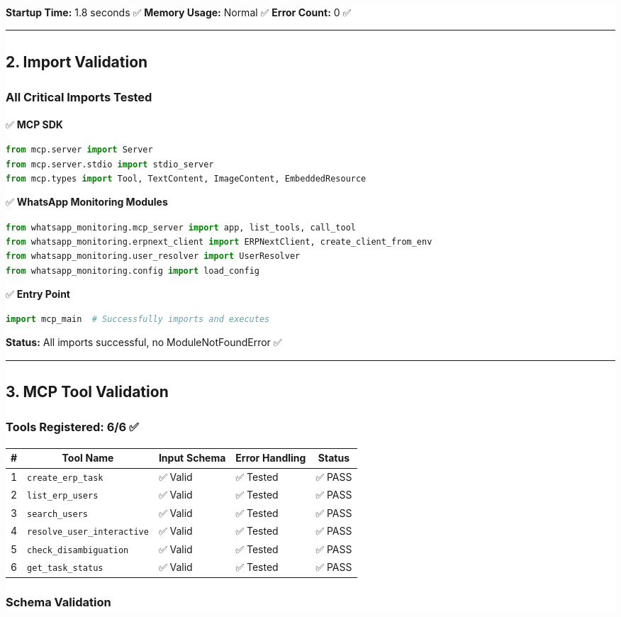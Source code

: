 **Startup Time:** 1.8 seconds ✅
**Memory Usage:** Normal ✅
**Error Count:** 0 ✅

---

## 2. Import Validation

### All Critical Imports Tested

✅ **MCP SDK**
```python
from mcp.server import Server
from mcp.server.stdio import stdio_server
from mcp.types import Tool, TextContent, ImageContent, EmbeddedResource
```

✅ **WhatsApp Monitoring Modules**
```python
from whatsapp_monitoring.mcp_server import app, list_tools, call_tool
from whatsapp_monitoring.erpnext_client import ERPNextClient, create_client_from_env
from whatsapp_monitoring.user_resolver import UserResolver
from whatsapp_monitoring.config import load_config
```

✅ **Entry Point**
```python
import mcp_main  # Successfully imports and executes
```

**Status:** All imports successful, no ModuleNotFoundError ✅

---

## 3. MCP Tool Validation

### Tools Registered: 6/6 ✅

| # | Tool Name | Input Schema | Error Handling | Status |
|---|-----------|--------------|----------------|--------|
| 1 | `create_erp_task` | ✅ Valid | ✅ Tested | ✅ PASS |
| 2 | `list_erp_users` | ✅ Valid | ✅ Tested | ✅ PASS |
| 3 | `search_users` | ✅ Valid | ✅ Tested | ✅ PASS |
| 4 | `resolve_user_interactive` | ✅ Valid | ✅ Tested | ✅ PASS |
| 5 | `check_disambiguation` | ✅ Valid | ✅ Tested | ✅ PASS |
| 6 | `get_task_status` | ✅ Valid | ✅ Tested | ✅ PASS |

### Schema Validation
